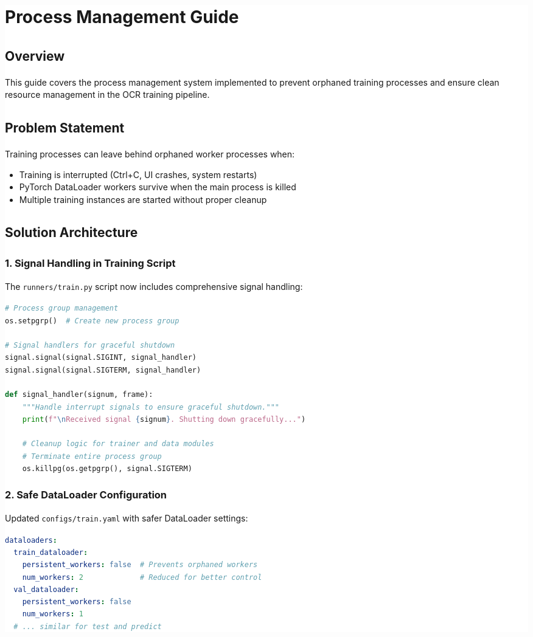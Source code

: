 # Process Management Guide

## Overview

This guide covers the process management system implemented to prevent orphaned training processes and ensure clean resource management in the OCR training pipeline.

## Problem Statement

Training processes can leave behind orphaned worker processes when:
- Training is interrupted (Ctrl+C, UI crashes, system restarts)
- PyTorch DataLoader workers survive when the main process is killed
- Multiple training instances are started without proper cleanup

## Solution Architecture

### 1. Signal Handling in Training Script

The `runners/train.py` script now includes comprehensive signal handling:

```python
# Process group management
os.setpgrp()  # Create new process group

# Signal handlers for graceful shutdown
signal.signal(signal.SIGINT, signal_handler)
signal.signal(signal.SIGTERM, signal_handler)

def signal_handler(signum, frame):
    """Handle interrupt signals to ensure graceful shutdown."""
    print(f"\nReceived signal {signum}. Shutting down gracefully...")

    # Cleanup logic for trainer and data modules
    # Terminate entire process group
    os.killpg(os.getpgrp(), signal.SIGTERM)
```

### 2. Safe DataLoader Configuration

Updated `configs/train.yaml` with safer DataLoader settings:

```yaml
dataloaders:
  train_dataloader:
    persistent_workers: false  # Prevents orphaned workers
    num_workers: 2             # Reduced for better control
  val_dataloader:
    persistent_workers: false
    num_workers: 1
  # ... similar for test and predict
```
